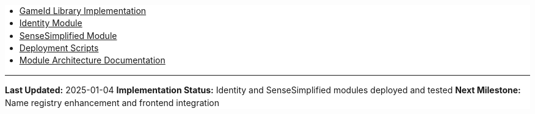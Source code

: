- [GameId Library Implementation](../../packages/contracts-solidity/contracts/libraries/GameId.sol)
- [Identity Module](../../packages/contracts-solidity/contracts/modules/Identity/Identity.sol)
- [SenseSimplified Module](../../packages/contracts-solidity/contracts/modules/Sense/SenseSimplified.sol)
- [Deployment Scripts](../../packages/contracts-solidity/scripts/deploy.ts)
- [Module Architecture Documentation](../protocol/README.md)

---

**Last Updated:** 2025-01-04
**Implementation Status:** Identity and SenseSimplified modules deployed and tested
**Next Milestone:** Name registry enhancement and frontend integration
